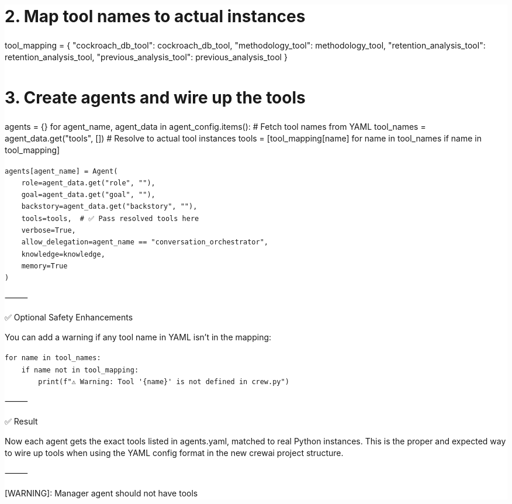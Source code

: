 # 2. Map tool names to actual instances
tool_mapping = {
    "cockroach_db_tool": cockroach_db_tool,
    "methodology_tool": methodology_tool,
    "retention_analysis_tool": retention_analysis_tool,
    "previous_analysis_tool": previous_analysis_tool
}

# 3. Create agents and wire up the tools
agents = {}
for agent_name, agent_data in agent_config.items():
    # Fetch tool names from YAML
    tool_names = agent_data.get("tools", [])
    # Resolve to actual tool instances
    tools = [tool_mapping[name] for name in tool_names if name in tool_mapping]

    agents[agent_name] = Agent(
        role=agent_data.get("role", ""),
        goal=agent_data.get("goal", ""),
        backstory=agent_data.get("backstory", ""),
        tools=tools,  # ✅ Pass resolved tools here
        verbose=True,
        allow_delegation=agent_name == "conversation_orchestrator",
        knowledge=knowledge,
        memory=True
    )



⸻

✅ Optional Safety Enhancements

You can add a warning if any tool name in YAML isn’t in the mapping:

    for name in tool_names:
        if name not in tool_mapping:
            print(f"⚠️ Warning: Tool '{name}' is not defined in crew.py")



⸻

✅ Result

Now each agent gets the exact tools listed in agents.yaml, matched to real Python instances. This is the proper and expected way to wire up tools when using the YAML config format in the new crewai project structure.

⸻


[WARNING]: Manager agent should not have tools